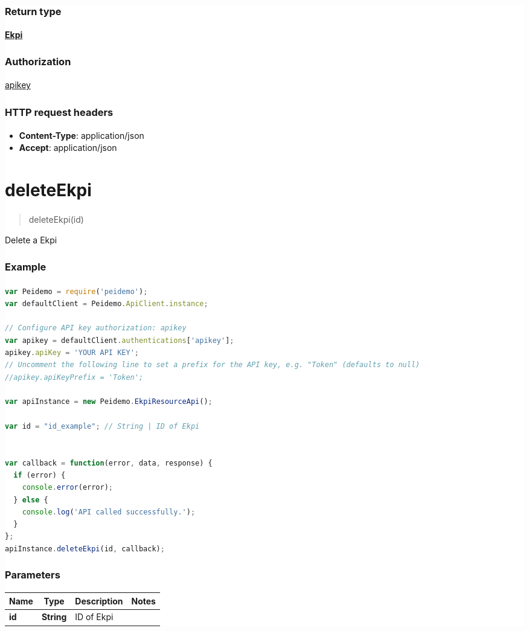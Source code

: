 ### Return type

[**Ekpi**](Ekpi.md)

### Authorization

[apikey](../README.md#apikey)

### HTTP request headers

 - **Content-Type**: application/json
 - **Accept**: application/json

<a name="deleteEkpi"></a>
# **deleteEkpi**
> deleteEkpi(id)

Delete a Ekpi



### Example
```javascript
var Peidemo = require('peidemo');
var defaultClient = Peidemo.ApiClient.instance;

// Configure API key authorization: apikey
var apikey = defaultClient.authentications['apikey'];
apikey.apiKey = 'YOUR API KEY';
// Uncomment the following line to set a prefix for the API key, e.g. "Token" (defaults to null)
//apikey.apiKeyPrefix = 'Token';

var apiInstance = new Peidemo.EkpiResourceApi();

var id = "id_example"; // String | ID of Ekpi


var callback = function(error, data, response) {
  if (error) {
    console.error(error);
  } else {
    console.log('API called successfully.');
  }
};
apiInstance.deleteEkpi(id, callback);
```

### Parameters

Name | Type | Description  | Notes
------------- | ------------- | ------------- | -------------
 **id** | **String**| ID of Ekpi | 
